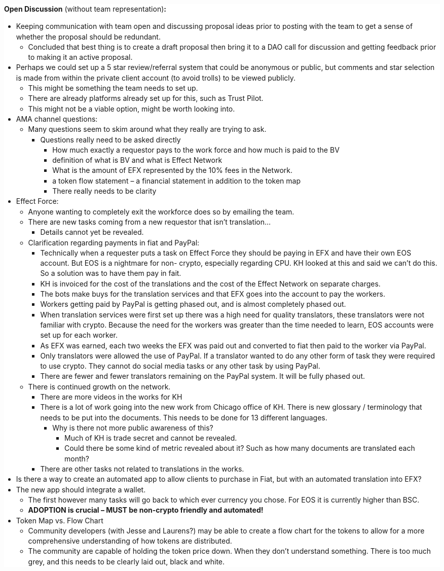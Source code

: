 **Open Discussion** (without team representation)**:**

* Keeping communication with team open and discussing proposal ideas prior to posting with the team to get a sense of whether the proposal should be redundant.
  * Concluded that best thing is to create a draft proposal then bring it to a DAO call for discussion and getting feedback prior to making it an active proposal.
* Perhaps we could set up a 5 star review/referral system that could be anonymous or public, but comments and star selection is made from within the private client account (to avoid trolls) to be viewed publicly.
  * This might be something the team needs to set up.
  * There are already platforms already set up for this, such as Trust Pilot.
  * This might not be a viable option, might be worth looking into.
* AMA channel questions:
  * Many questions seem to skim around what they really are trying to ask.
    * Questions really need to be asked directly
      * How much exactly a requestor pays to the work force and how much is paid to the BV
      * definition of what is BV and what is Effect Network
      * What is the amount of EFX represented by the 10% fees in the Network.
      * a token flow statement – a financial statement in addition to the token map
      * There really needs to be clarity
* Effect Force:
  * Anyone wanting to completely exit the workforce does so by emailing the team.
  * There are new tasks coming from a new requestor that isn’t translation…
    * Details cannot yet be revealed.
  * Clarification regarding payments in fiat and PayPal:
    * Technically when a requester puts a task on Effect Force they should be paying in EFX and have their own EOS account. But EOS is a nightmare for non- crypto, especially regarding CPU. KH looked at this and said we can’t do this. So a solution was to have them pay in fait.
    * KH is invoiced for the cost of the translations and the cost of the Effect Network on separate charges.
    * The bots make buys for the translation services and that EFX goes into the account to pay the workers.
    * Workers getting paid by PayPal is getting phased out, and is almost completely phased out.
    * When translation services were first set up there was a high need for quality translators, these translators were not familiar with crypto. Because the need for the workers was greater than the time needed to learn, EOS accounts were set up for each worker.
    * As EFX was earned, each two weeks the EFX was paid out and converted to fiat then paid to the worker via PayPal.
    * Only translators were allowed the use of PayPal. If a translator wanted to do any other form of task they were required to use crypto. They cannot do social media tasks or any other task by using PayPal.
    * There are fewer and fewer translators remaining on the PayPal system. It will be fully phased out.
  * There is continued growth on the network.
    * There are more videos in the works for KH
    * There is a lot of work going into the new work from Chicago office of KH. There is new glossary / terminology that needs to be put into the documents. This needs to be done for 13 different languages.
      * Why is there not more public awareness of this?
        * Much of KH is trade secret and cannot be revealed.
        * Could there be some kind of metric revealed about it? Such as how many documents are translated each month?
    * There are other tasks not related to translations in the works.
* Is there a way to create an automated app to allow clients to purchase in Fiat, but with an automated translation into EFX?
* The new app should integrate a wallet.
  * The first however many tasks will go back to which ever currency you chose. For EOS it is currently higher than BSC.
  * **ADOPTION is crucial – MUST be non-crypto friendly and automated!**
* Token Map vs. Flow Chart
  * Community developers (with Jesse and Laurens?) may be able to create a flow chart for the tokens to allow for a more comprehensive understanding of how tokens are distributed.
  * The community are capable of holding the token price down. When they don’t understand something. There is too much grey, and this needs to be clearly laid out, black and white.